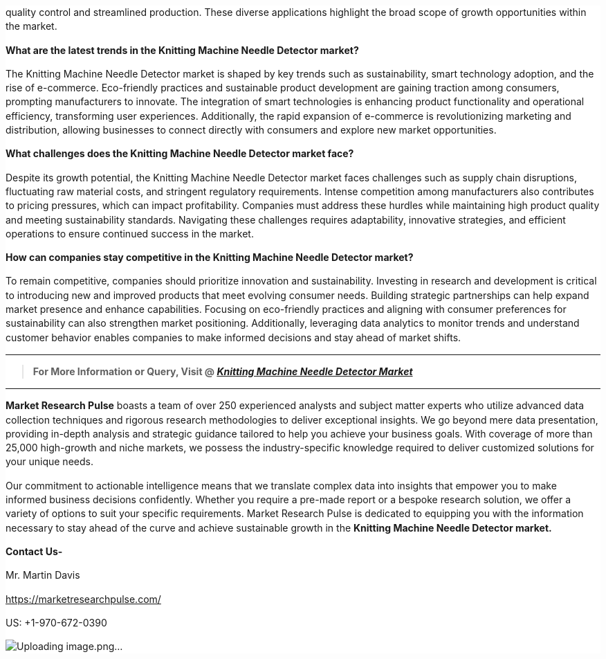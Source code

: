 quality control and streamlined production. These diverse applications highlight the broad scope of growth opportunities within the market.</p><p><strong>What are the latest trends in the Knitting Machine Needle Detector market?</strong></p><p>The Knitting Machine Needle Detector market is shaped by key trends such as sustainability, smart technology adoption, and the rise of e-commerce. Eco-friendly practices and sustainable product development are gaining traction among consumers, prompting manufacturers to innovate. The integration of smart technologies is enhancing product functionality and operational efficiency, transforming user experiences. Additionally, the rapid expansion of e-commerce is revolutionizing marketing and distribution, allowing businesses to connect directly with consumers and explore new market opportunities.</p><p><strong>What challenges does the Knitting Machine Needle Detector market face?</strong></p><p>Despite its growth potential, the Knitting Machine Needle Detector market faces challenges such as supply chain disruptions, fluctuating raw material costs, and stringent regulatory requirements. Intense competition among manufacturers also contributes to pricing pressures, which can impact profitability. Companies must address these hurdles while maintaining high product quality and meeting sustainability standards. Navigating these challenges requires adaptability, innovative strategies, and efficient operations to ensure continued success in the market.</p><p><strong>How can companies stay competitive in the Knitting Machine Needle Detector market?</strong></p><p>To remain competitive, companies should prioritize innovation and sustainability. Investing in research and development is critical to introducing new and improved products that meet evolving consumer needs. Building strategic partnerships can help expand market presence and enhance capabilities. Focusing on eco-friendly practices and aligning with consumer preferences for sustainability can also strengthen market positioning. Additionally, leveraging data analytics to monitor trends and understand customer behavior enables companies to make informed decisions and stay ahead of market shifts.</p><hr /><blockquote><p><strong>For More Information or Query, Visit @&nbsp;<em><a href="https://marketresearchpulse.com/report/28603/knitting-machine-needle-detector-market?utm_source=Linkedin&utm_medium=0112">Knitting Machine Needle Detector Market</a></em></strong></p></blockquote><hr /><p><strong>Market Research Pulse</strong> boasts a team of over 250 experienced analysts and subject matter experts who utilize advanced data collection techniques and rigorous research methodologies to deliver exceptional insights. We go beyond mere data presentation, providing in-depth analysis and strategic guidance tailored to help you achieve your business goals. With coverage of more than 25,000 high-growth and niche markets, we possess the industry-specific knowledge required to deliver customized solutions for your unique needs.</p><p>Our commitment to actionable intelligence means that we translate complex data into insights that empower you to make informed business decisions confidently. Whether you require a pre-made report or a bespoke research solution, we offer a variety of options to suit your specific requirements. Market Research Pulse is dedicated to equipping you with the information necessary to stay ahead of the curve and achieve sustainable growth in the <strong>Knitting Machine Needle Detector market.</strong></p><p><strong>Contact Us-</strong></p><p>Mr. Martin Davis</p><p>https://marketresearchpulse.com/</p><p>US: +1-970-672-0390</p>
![Uploading image.png…]()

